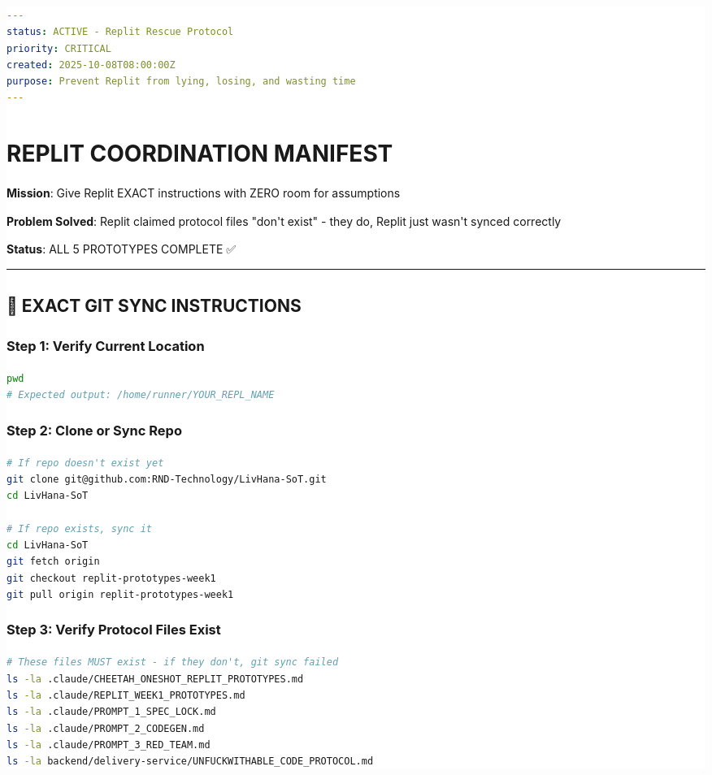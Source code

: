 ```yaml
---
status: ACTIVE - Replit Rescue Protocol
priority: CRITICAL
created: 2025-10-08T08:00:00Z
purpose: Prevent Replit from lying, losing, and wasting time
---
```


# REPLIT COORDINATION MANIFEST

**Mission**: Give Replit EXACT instructions with ZERO room for assumptions

**Problem Solved**: Replit claimed protocol files "don't exist" - they do, Replit just wasn't synced correctly

**Status**: ALL 5 PROTOTYPES COMPLETE ✅

---

## 🎯 EXACT GIT SYNC INSTRUCTIONS

### Step 1: Verify Current Location
```bash
pwd
# Expected output: /home/runner/YOUR_REPL_NAME
```

### Step 2: Clone or Sync Repo
```bash
# If repo doesn't exist yet
git clone git@github.com:RND-Technology/LivHana-SoT.git
cd LivHana-SoT

# If repo exists, sync it
cd LivHana-SoT
git fetch origin
git checkout replit-prototypes-week1
git pull origin replit-prototypes-week1
```

### Step 3: Verify Protocol Files Exist
```bash
# These files MUST exist - if they don't, git sync failed
ls -la .claude/CHEETAH_ONESHOT_REPLIT_PROTOTYPES.md
ls -la .claude/REPLIT_WEEK1_PROTOTYPES.md
ls -la .claude/PROMPT_1_SPEC_LOCK.md
ls -la .claude/PROMPT_2_CODEGEN.md
ls -la .claude/PROMPT_3_RED_TEAM.md
ls -la backend/delivery-service/UNFUCKWITHABLE_CODE_PROTOCOL.md
```
